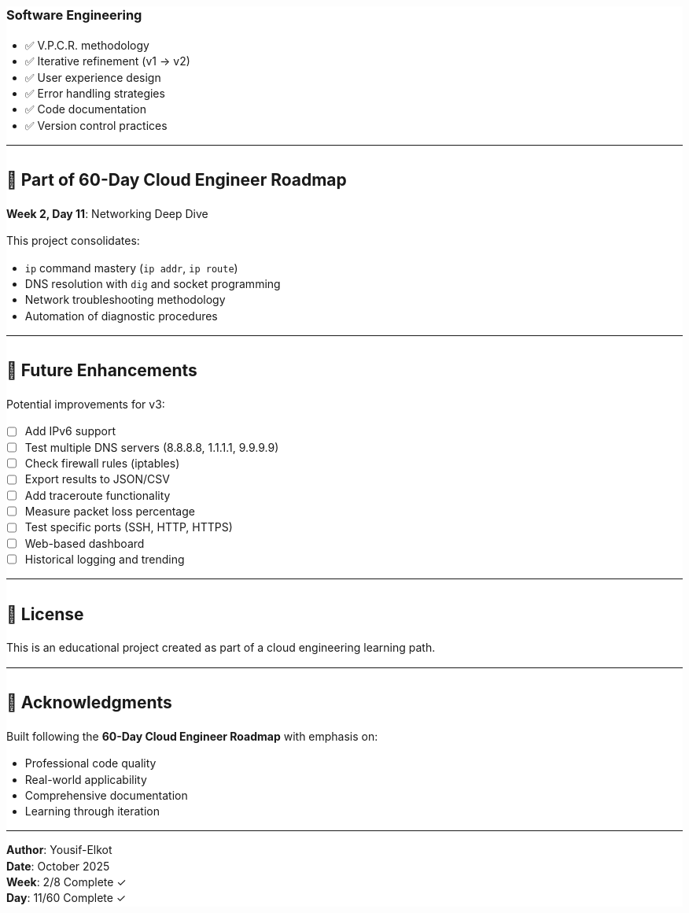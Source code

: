 ### Software Engineering
- ✅ V.P.C.R. methodology
- ✅ Iterative refinement (v1 → v2)
- ✅ User experience design
- ✅ Error handling strategies
- ✅ Code documentation
- ✅ Version control practices

---

## 🎯 Part of 60-Day Cloud Engineer Roadmap

**Week 2, Day 11**: Networking Deep Dive

This project consolidates:
- `ip` command mastery (`ip addr`, `ip route`)
- DNS resolution with `dig` and socket programming
- Network troubleshooting methodology
- Automation of diagnostic procedures

---

## 🚀 Future Enhancements

Potential improvements for v3:
- [ ] Add IPv6 support
- [ ] Test multiple DNS servers (8.8.8.8, 1.1.1.1, 9.9.9.9)
- [ ] Check firewall rules (iptables)
- [ ] Export results to JSON/CSV
- [ ] Add traceroute functionality
- [ ] Measure packet loss percentage
- [ ] Test specific ports (SSH, HTTP, HTTPS)
- [ ] Web-based dashboard
- [ ] Historical logging and trending

---

## 📄 License

This is an educational project created as part of a cloud engineering learning path.

---

## 🤝 Acknowledgments

Built following the **60-Day Cloud Engineer Roadmap** with emphasis on:
- Professional code quality
- Real-world applicability
- Comprehensive documentation
- Learning through iteration

---

**Author**: Yousif-Elkot  
**Date**: October 2025  
**Week**: 2/8 Complete ✓  
**Day**: 11/60 Complete ✓